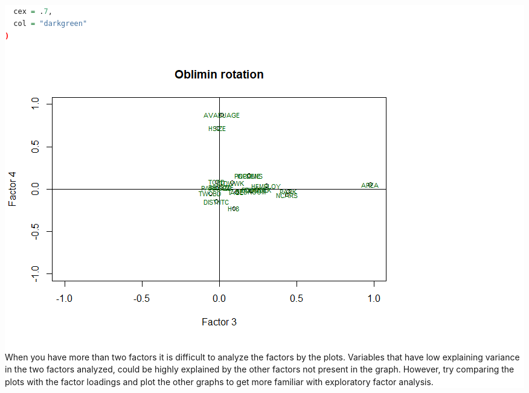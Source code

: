 ``` r
  cex = .7,
  col = "darkgreen"
)
```

![](RmdFiles/3-FactorAnalysis/unnamed-chunk-37-1.png)

When you have more than two factors it is difficult to analyze the
factors by the plots. Variables that have low explaining variance in the
two factors analyzed, could be highly explained by the other factors not
present in the graph. However, try comparing the plots with the factor
loadings and plot the other graphs to get more familiar with exploratory
factor analysis.
